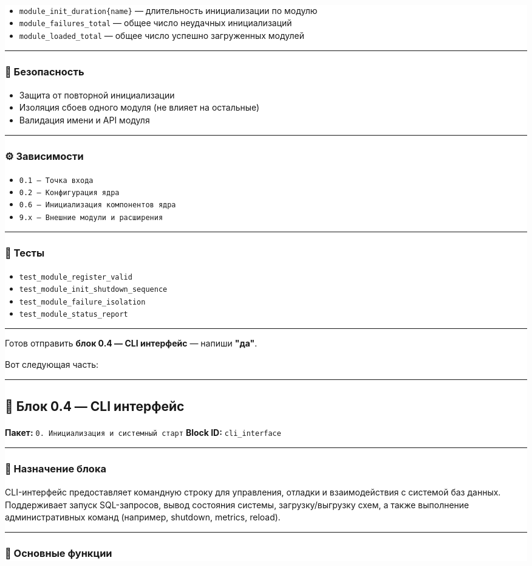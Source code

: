 * `module_init_duration{name}` — длительность инициализации по модулю
* `module_failures_total` — общее число неудачных инициализаций
* `module_loaded_total` — общее число успешно загруженных модулей

---

### 🔐 Безопасность

* Защита от повторной инициализации
* Изоляция сбоев одного модуля (не влияет на остальные)
* Валидация имени и API модуля

---

### ⚙️ Зависимости

* `0.1 — Точка входа`
* `0.2 — Конфигурация ядра`
* `0.6 — Инициализация компонентов ядра`
* `9.x — Внешние модули и расширения`

---

### 🧪 Тесты

* `test_module_register_valid`
* `test_module_init_shutdown_sequence`
* `test_module_failure_isolation`
* `test_module_status_report`

---

Готов отправить **блок 0.4 — CLI интерфейс** — напиши **"да"**.

Вот следующая часть:

---

## 🧩 Блок 0.4 — CLI интерфейс

**Пакет:** `0. Инициализация и системный старт`
**Block ID:** `cli_interface`

---

### 📝 Назначение блока

CLI-интерфейс предоставляет командную строку для управления, отладки и взаимодействия с системой баз данных. Поддерживает запуск SQL-запросов, вывод состояния системы, загрузку/выгрузку схем, а также выполнение административных команд (например, shutdown, metrics, reload).

---

### 🔧 Основные функции
